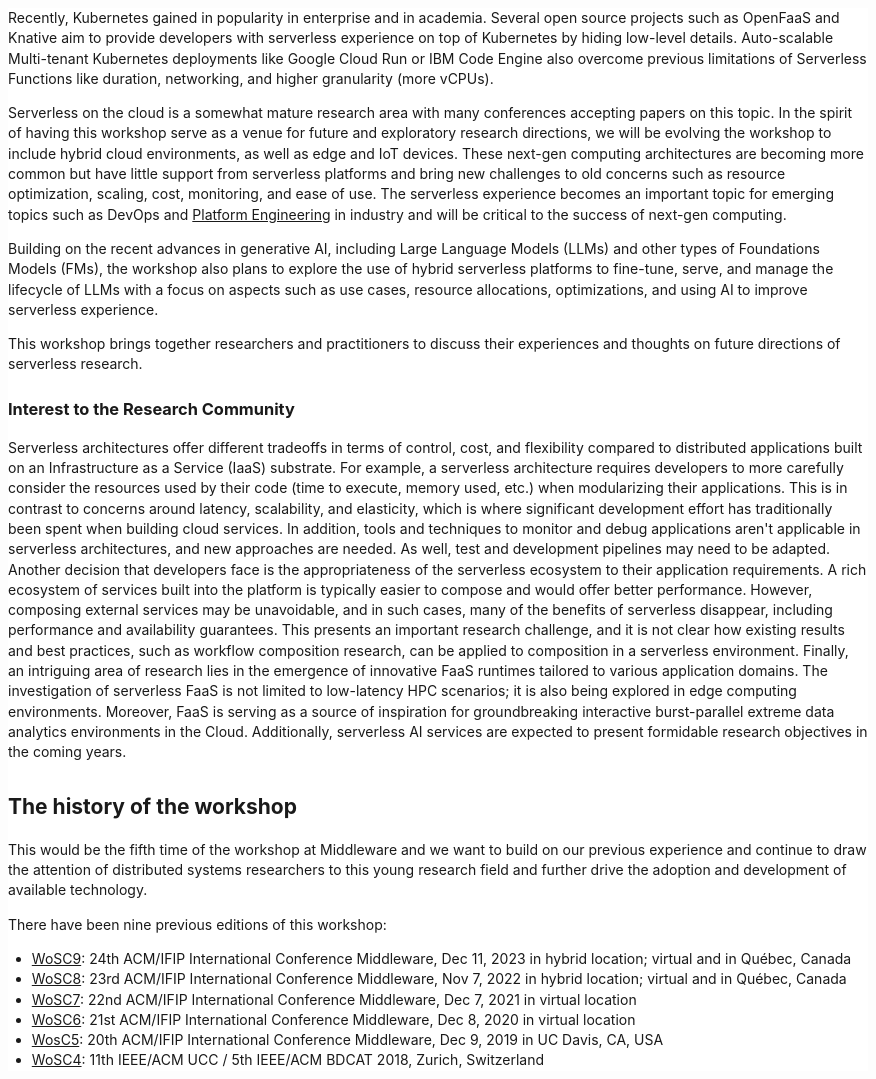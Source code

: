 Recently, Kubernetes gained in popularity in enterprise and in academia. Several open source projects such as OpenFaaS and Knative aim to provide developers with serverless experience on top of Kubernetes by hiding low-level details. Auto-scalable Multi-tenant Kubernetes deployments like Google Cloud Run or IBM Code Engine also overcome previous limitations of Serverless Functions like duration, networking, and higher granularity (more vCPUs).

Serverless on the cloud is a somewhat mature research area with many conferences accepting papers on this topic. In the spirit of having this workshop serve as a venue for future and exploratory research directions, we will be evolving the workshop to include hybrid cloud environments, as well as edge and IoT devices. These next-gen computing architectures are becoming more common but have little support from serverless platforms and bring new challenges to old concerns such as resource optimization, scaling, cost, monitoring, and ease of use. The serverless experience becomes an important topic for emerging topics such as DevOps and [Platform Engineering](https://platformengineering.org/) in industry and will be critical to the success of next-gen computing.

Building on the recent advances in generative AI, including Large Language Models (LLMs) and other types of Foundations Models (FMs), the workshop also plans to explore the use of hybrid serverless platforms to fine-tune, serve, and manage the lifecycle of LLMs with a focus on aspects such as use cases, resource allocations, optimizations, and using AI to improve serverless experience.

This workshop brings together researchers and practitioners to discuss their experiences and thoughts on future directions of serverless research.

### Interest to the Research Community

Serverless architectures offer different tradeoffs in terms of control, cost, and flexibility compared to distributed applications built on an Infrastructure as a Service (IaaS) substrate. For example, a serverless architecture requires developers to more carefully consider the resources used by their code (time to execute, memory used, etc.) when modularizing their applications. This is in contrast to concerns around latency, scalability, and elasticity, which is where significant development effort has traditionally been spent when building cloud services. In addition, tools and techniques to monitor and debug applications aren't applicable in serverless architectures, and new approaches are needed. As well, test and development pipelines may need to be adapted. Another decision that developers face is the appropriateness of the serverless ecosystem to their application requirements. A rich ecosystem of services built into the platform is typically easier to compose and would offer better performance. However, composing external services may be unavoidable, and in such cases, many of the benefits of serverless disappear, including performance and availability guarantees. This presents an important research challenge, and it is not clear how existing results and best practices, such as workflow composition research, can be applied to composition in a serverless environment.
Finally, an intriguing area of research lies in the emergence of innovative FaaS runtimes tailored to various application domains. The investigation of serverless FaaS is not limited to low-latency HPC scenarios; it is also being explored in edge computing environments. Moreover, FaaS is serving as a source of inspiration for groundbreaking interactive burst-parallel extreme data analytics environments in the Cloud. Additionally, serverless AI services are expected to present formidable research objectives in the coming years.

## The history of the workshop

This would be the fifth time of the workshop at Middleware and we want to build on our previous experience and continue to draw the attention of distributed systems researchers to this young research field and further drive the adoption and development of available technology.

There have been nine previous editions of this workshop:
* [WoSC9](https://www.serverlesscomputing.org/wosc9/): 24th ACM/IFIP International Conference Middleware, Dec 11, 2023 in hybrid location; virtual and in Québec, Canada
* [WoSC8](https://www.serverlesscomputing.org/wosc8/): 23rd ACM/IFIP International Conference Middleware, Nov 7, 2022 in hybrid location; virtual and in Québec, Canada
* [WoSC7](https://www.serverlesscomputing.org/wosc7/): 22nd ACM/IFIP International Conference Middleware, Dec 7, 2021 in virtual location
* [WoSC6](https://www.serverlesscomputing.org/wosc6/): 21st ACM/IFIP International Conference Middleware, Dec 8, 2020 in virtual location
* [WosC5](https://www.serverlesscomputing.org/wosc5/): 20th ACM/IFIP International Conference Middleware, Dec 9, 2019 in UC Davis, CA, USA
* [WoSC4](https://www.serverlesscomputing.org/wosc4/): 11th IEEE/ACM UCC / 5th IEEE/ACM BDCAT 2018, Zurich, Switzerland